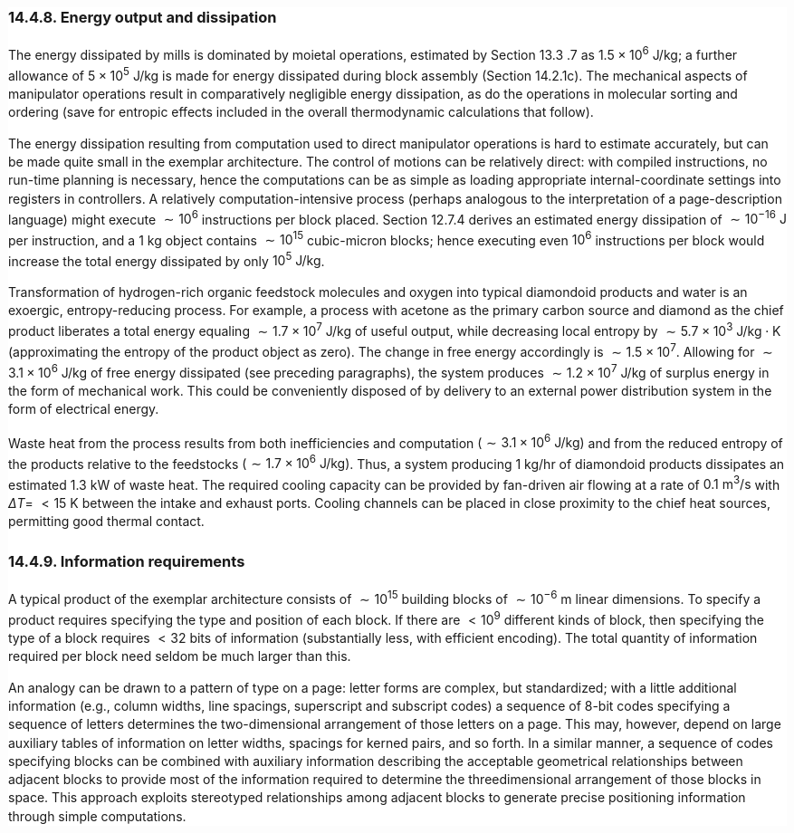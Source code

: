 ### 14.4.8. Energy output and dissipation

The energy dissipated by mills is dominated by moietal operations, estimated by Section 13.3 .7 as $1.5 \times 10^{6} \mathrm{~J} / \mathrm{kg}$; a further allowance of $5 \times 10^{5} \mathrm{~J} / \mathrm{kg}$ is made for energy dissipated during block assembly (Section 14.2.1c). The mechanical aspects of manipulator operations result in comparatively negligible energy dissipation, as do the operations in molecular sorting and ordering (save for entropic effects included in the overall thermodynamic calculations that follow).

The energy dissipation resulting from computation used to direct manipulator operations is hard to estimate accurately, but can be made quite small in the exemplar architecture. The control of motions can be relatively direct: with compiled instructions, no run-time planning is necessary, hence the computations can be as simple as loading appropriate internal-coordinate settings into registers in controllers. A relatively computation-intensive process (perhaps analogous to the interpretation of a page-description language) might execute $\sim 10^{6}$ instructions per block placed. Section 12.7.4 derives an estimated energy dissipation of $\sim 10^{-16} \mathrm{~J}$ per instruction, and a $1 \mathrm{~kg}$ object contains $\sim 10^{15}$ cubic-micron blocks; hence executing even $10^{6}$ instructions per block would increase the total energy dissipated by only $10^{5} \mathrm{~J} / \mathrm{kg}$.

Transformation of hydrogen-rich organic feedstock molecules and oxygen into typical diamondoid products and water is an exoergic, entropy-reducing process. For example, a process with acetone as the primary carbon source and diamond as the chief product liberates a total energy equaling $\sim 1.7 \times 10^{7} \mathrm{~J} / \mathrm{kg}$ of useful output, while decreasing local entropy by $\sim 5.7 \times 10^{3} \mathrm{~J} / \mathrm{kg} \cdot \mathrm{K}$ (approximating the entropy of the product object as zero). The change in free energy accordingly is $\sim 1.5 \times 10^{7}$. Allowing for $\sim 3.1 \times 10^{6} \mathrm{~J} / \mathrm{kg}$ of free energy dissipated (see preceding paragraphs), the system produces $\sim 1.2 \times 10^{7} \mathrm{~J} / \mathrm{kg}$ of surplus energy in the form of mechanical work. This could be conveniently disposed of by delivery to an external power distribution system in the form of electrical energy.

Waste heat from the process results from both inefficiencies and computation $\left(\sim 3.1 \times 10^{6} \mathrm{~J} / \mathrm{kg}\right)$ and from the reduced entropy of the products relative to the feedstocks $\left(\sim 1.7 \times 10^{6} \mathrm{~J} / \mathrm{kg}\right)$. Thus, a system producing $1 \mathrm{~kg} / \mathrm{hr}$ of diamondoid products dissipates an estimated $1.3 \mathrm{~kW}$ of waste heat. The required cooling capacity can be provided by fan-driven air flowing at a rate of $0.1 \mathrm{~m}^{3} / \mathrm{s}$ with $\Delta T=$ $<15 \mathrm{~K}$ between the intake and exhaust ports. Cooling channels can be placed in close proximity to the chief heat sources, permitting good thermal contact.

### 14.4.9. Information requirements

A typical product of the exemplar architecture consists of $\sim 10^{15}$ building blocks of $\sim 10^{-6} \mathrm{~m}$ linear dimensions. To specify a product requires specifying the type and position of each block. If there are $<10^{9}$ different kinds of block, then specifying the type of a block requires $<32$ bits of information (substantially less, with efficient encoding). The total quantity of information required per block need seldom be much larger than this.

An analogy can be drawn to a pattern of type on a page: letter forms are complex, but standardized; with a little additional information (e.g., column widths, line spacings, superscript and subscript codes) a sequence of 8-bit codes specifying a sequence of letters determines the two-dimensional arrangement of those letters on a page. This may, however, depend on large auxiliary tables of information on letter widths, spacings for kerned pairs, and so forth. In a similar manner, a sequence of codes specifying blocks can be combined with auxiliary information describing the acceptable geometrical relationships between adjacent blocks to provide most of the information required to determine the threedimensional arrangement of those blocks in space. This approach exploits stereotyped relationships among adjacent blocks to generate precise positioning information through simple computations.
